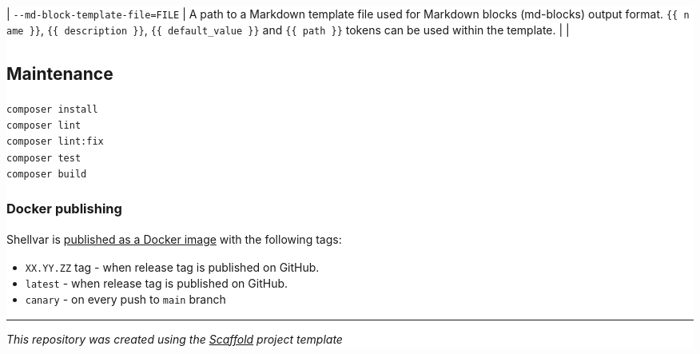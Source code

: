 | `--md-block-template-file=FILE`    | A path to a Markdown template file used for Markdown blocks (md-blocks) output format. `{{ name }}`, `{{ description }}`, `{{ default_value }}` and `{{ path }}` tokens can be used within the template. |                                                                  |

## Maintenance

    composer install
    composer lint
    composer lint:fix
    composer test
    composer build

### Docker publishing

Shellvar
is [published as a Docker image](https://hub.docker.com/r/drevops/shellvar) with
the following tags:

- `XX.YY.ZZ` tag - when release tag is published on GitHub.
- `latest` - when release tag is published on GitHub.
- `canary` - on every push to `main` branch

---
_This repository was created using the [Scaffold](https://getscaffold.dev/) project template_
